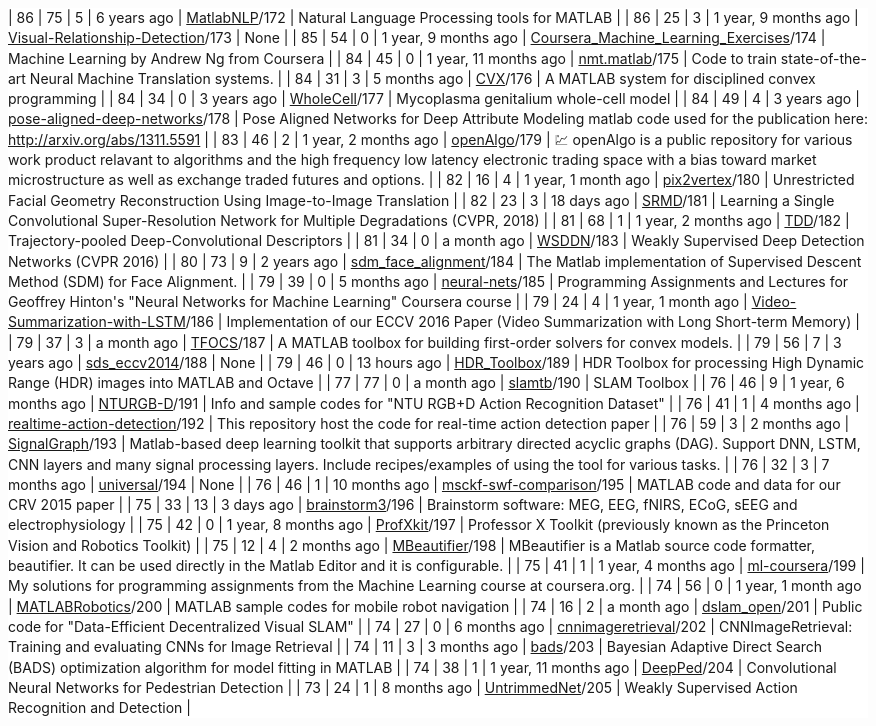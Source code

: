| 86 | 75 | 5 | 6 years ago | [MatlabNLP](https://github.com/faridani/MatlabNLP)/172 | Natural Language Processing tools for MATLAB |
| 86 | 25 | 3 | 1 year, 9 months ago | [Visual-Relationship-Detection](https://github.com/Prof-Lu-Cewu/Visual-Relationship-Detection)/173 | None |
| 85 | 54 | 0 | 1 year, 9 months ago | [Coursera_Machine_Learning_Exercises](https://github.com/zlotus/Coursera_Machine_Learning_Exercises)/174 | Machine Learning by Andrew Ng from Coursera |
| 84 | 45 | 0 | 1 year, 11 months ago | [nmt.matlab](https://github.com/lmthang/nmt.matlab)/175 | Code to train state-of-the-art Neural Machine Translation systems. |
| 84 | 31 | 3 | 5 months ago | [CVX](https://github.com/cvxr/CVX)/176 | A MATLAB system for disciplined convex programming |
| 84 | 34 | 0 | 3 years ago | [WholeCell](https://github.com/CovertLab/WholeCell)/177 | Mycoplasma genitalium whole-cell model |
| 84 | 49 | 4 | 3 years ago | [pose-aligned-deep-networks](https://github.com/facebook/pose-aligned-deep-networks)/178 | Pose Aligned Networks for Deep Attribute Modeling matlab code used for the publication here: http://arxiv.org/abs/1311.5591 |
| 83 | 46 | 2 | 1 year, 2 months ago | [openAlgo](https://github.com/mtompkins/openAlgo)/179 | :chart: openAlgo is a public repository for various work product relavant to algorithms and the high frequency low latency electronic trading space with a bias toward market microstructure as well as exchange traded futures and options. |
| 82 | 16 | 4 | 1 year, 1 month ago | [pix2vertex](https://github.com/matansel/pix2vertex)/180 | Unrestricted Facial Geometry Reconstruction Using Image-to-Image Translation |
| 82 | 23 | 3 | 18 days ago | [SRMD](https://github.com/cszn/SRMD)/181 | Learning a Single Convolutional Super-Resolution Network for Multiple Degradations (CVPR, 2018)  |
| 81 | 68 | 1 | 1 year, 2 months ago | [TDD](https://github.com/wanglimin/TDD)/182 | Trajectory-pooled Deep-Convolutional Descriptors |
| 81 | 34 | 0 | a month ago | [WSDDN](https://github.com/hbilen/WSDDN)/183 | Weakly Supervised Deep Detection Networks (CVPR 2016) |
| 80 | 73 | 9 | 2 years ago | [sdm_face_alignment](https://github.com/tntrung/sdm_face_alignment)/184 | The Matlab implementation of Supervised Descent Method (SDM) for Face Alignment. |
| 79 | 39 | 0 | 5 months ago | [neural-nets](https://github.com/khanhnamle1994/neural-nets)/185 | Programming Assignments and Lectures for Geoffrey Hinton's "Neural Networks for Machine Learning" Coursera course |
| 79 | 24 | 4 | 1 year, 1 month ago | [Video-Summarization-with-LSTM](https://github.com/kezhang-cs/Video-Summarization-with-LSTM)/186 | Implementation of our ECCV 2016 Paper (Video Summarization with Long Short-term Memory) |
| 79 | 37 | 3 | a month ago | [TFOCS](https://github.com/cvxr/TFOCS)/187 | A MATLAB toolbox for building first-order solvers for convex models. |
| 79 | 56 | 7 | 3 years ago | [sds_eccv2014](https://github.com/bharath272/sds_eccv2014)/188 | None |
| 79 | 46 | 0 | 13 hours ago | [HDR_Toolbox](https://github.com/banterle/HDR_Toolbox)/189 | HDR Toolbox for processing High Dynamic Range (HDR) images into MATLAB and Octave |
| 77 | 77 | 0 | a month ago | [slamtb](https://github.com/joansola/slamtb)/190 | SLAM Toolbox |
| 76 | 46 | 9 | 1 year, 6 months ago | [NTURGB-D](https://github.com/shahroudy/NTURGB-D)/191 | Info and sample codes for "NTU RGB+D Action Recognition Dataset" |
| 76 | 41 | 1 | 4 months ago | [realtime-action-detection](https://github.com/gurkirt/realtime-action-detection)/192 | This repository  host the code for real-time action detection paper  |
| 76 | 59 | 3 | 2 months ago | [SignalGraph](https://github.com/singaxiong/SignalGraph)/193 | Matlab-based deep learning toolkit that supports arbitrary directed acyclic graphs (DAG). Support DNN, LSTM, CNN layers and many signal processing layers. Include recipes/examples of using the tool for various tasks. |
| 76 | 32 | 3 | 7 months ago | [universal](https://github.com/LTS4/universal)/194 | None |
| 76 | 46 | 1 | 10 months ago | [msckf-swf-comparison](https://github.com/utiasSTARS/msckf-swf-comparison)/195 | MATLAB code and data for our CRV 2015 paper |
| 75 | 33 | 13 | 3 days ago | [brainstorm3](https://github.com/brainstorm-tools/brainstorm3)/196 | Brainstorm software: MEG, EEG, fNIRS, ECoG, sEEG and electrophysiology |
| 75 | 42 | 0 | 1 year, 8 months ago | [ProfXkit](https://github.com/jianxiongxiao/ProfXkit)/197 | Professor X Toolkit (previously known as the Princeton Vision and Robotics Toolkit) |
| 75 | 12 | 4 | 2 months ago | [MBeautifier](https://github.com/davidvarga/MBeautifier)/198 | MBeautifier is a Matlab source code formatter, beautifier. It can be used directly in the Matlab Editor and it is configurable. |
| 75 | 41 | 1 | 1 year, 4 months ago | [ml-coursera](https://github.com/zsiciarz/ml-coursera)/199 | My solutions for programming assignments from the Machine Learning course at coursera.org. |
| 74 | 56 | 0 | 1 year, 1 month ago | [MATLABRobotics](https://github.com/AtsushiSakai/MATLABRobotics)/200 | MATLAB sample codes for mobile robot navigation |
| 74 | 16 | 2 | a month ago | [dslam_open](https://github.com/uzh-rpg/dslam_open)/201 | Public code for "Data-Efficient Decentralized Visual SLAM" |
| 74 | 27 | 0 | 6 months ago | [cnnimageretrieval](https://github.com/filipradenovic/cnnimageretrieval)/202 | CNNImageRetrieval: Training and evaluating CNNs for Image Retrieval |
| 74 | 11 | 3 | 3 months ago | [bads](https://github.com/lacerbi/bads)/203 | Bayesian Adaptive Direct Search (BADS) optimization algorithm for model fitting in MATLAB |
| 74 | 38 | 1 | 1 year, 11 months ago | [DeepPed](https://github.com/DenisTome/DeepPed)/204 | Convolutional Neural Networks for Pedestrian Detection |
| 73 | 24 | 1 | 8 months ago | [UntrimmedNet](https://github.com/wanglimin/UntrimmedNet)/205 | Weakly Supervised Action Recognition and Detection |